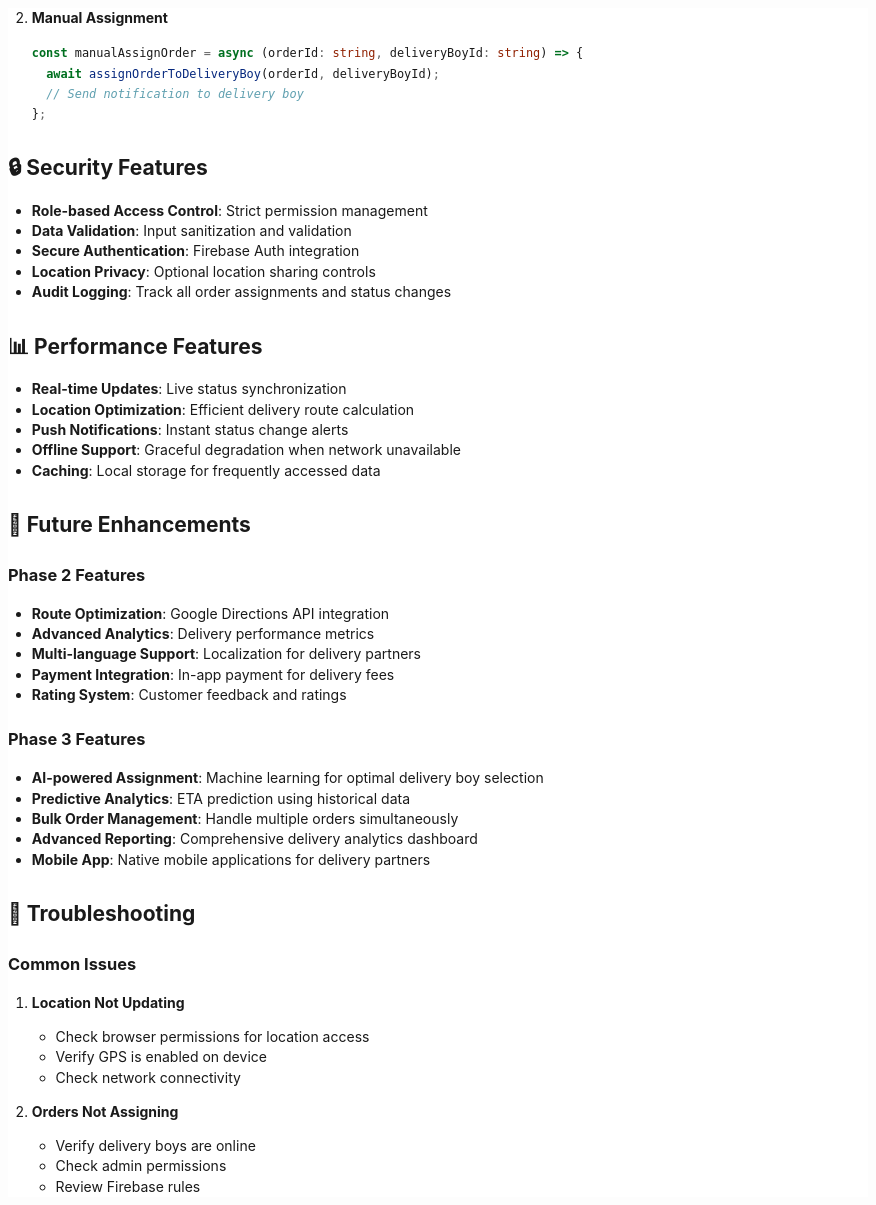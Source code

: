 2. **Manual Assignment**
   ```typescript
   const manualAssignOrder = async (orderId: string, deliveryBoyId: string) => {
     await assignOrderToDeliveryBoy(orderId, deliveryBoyId);
     // Send notification to delivery boy
   };
   ```

## 🔒 Security Features

- **Role-based Access Control**: Strict permission management
- **Data Validation**: Input sanitization and validation
- **Secure Authentication**: Firebase Auth integration
- **Location Privacy**: Optional location sharing controls
- **Audit Logging**: Track all order assignments and status changes

## 📊 Performance Features

- **Real-time Updates**: Live status synchronization
- **Location Optimization**: Efficient delivery route calculation
- **Push Notifications**: Instant status change alerts
- **Offline Support**: Graceful degradation when network unavailable
- **Caching**: Local storage for frequently accessed data

## 🚧 Future Enhancements

### **Phase 2 Features**
- **Route Optimization**: Google Directions API integration
- **Advanced Analytics**: Delivery performance metrics
- **Multi-language Support**: Localization for delivery partners
- **Payment Integration**: In-app payment for delivery fees
- **Rating System**: Customer feedback and ratings

### **Phase 3 Features**
- **AI-powered Assignment**: Machine learning for optimal delivery boy selection
- **Predictive Analytics**: ETA prediction using historical data
- **Bulk Order Management**: Handle multiple orders simultaneously
- **Advanced Reporting**: Comprehensive delivery analytics dashboard
- **Mobile App**: Native mobile applications for delivery partners

## 🐛 Troubleshooting

### **Common Issues**

1. **Location Not Updating**
   - Check browser permissions for location access
   - Verify GPS is enabled on device
   - Check network connectivity

2. **Orders Not Assigning**
   - Verify delivery boys are online
   - Check admin permissions
   - Review Firebase rules
